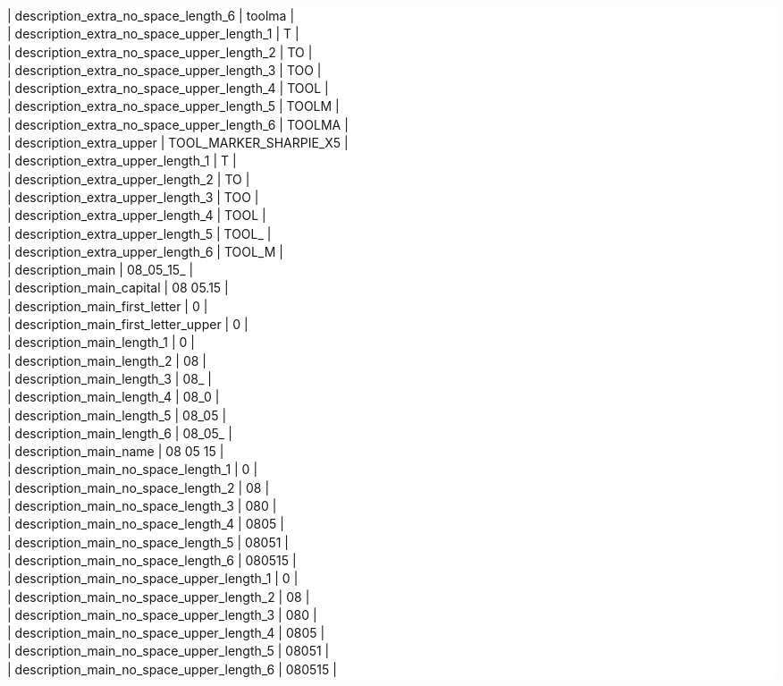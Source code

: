 | description_extra_no_space_length_6 | toolma |  
| description_extra_no_space_upper_length_1 | T |  
| description_extra_no_space_upper_length_2 | TO |  
| description_extra_no_space_upper_length_3 | TOO |  
| description_extra_no_space_upper_length_4 | TOOL |  
| description_extra_no_space_upper_length_5 | TOOLM |  
| description_extra_no_space_upper_length_6 | TOOLMA |  
| description_extra_upper | TOOL_MARKER_SHARPIE_X5 |  
| description_extra_upper_length_1 | T |  
| description_extra_upper_length_2 | TO |  
| description_extra_upper_length_3 | TOO |  
| description_extra_upper_length_4 | TOOL |  
| description_extra_upper_length_5 | TOOL_ |  
| description_extra_upper_length_6 | TOOL_M |  
| description_main | 08_05_15_ |  
| description_main_capital | 08 05.15  |  
| description_main_first_letter | 0 |  
| description_main_first_letter_upper | 0 |  
| description_main_length_1 | 0 |  
| description_main_length_2 | 08 |  
| description_main_length_3 | 08_ |  
| description_main_length_4 | 08_0 |  
| description_main_length_5 | 08_05 |  
| description_main_length_6 | 08_05_ |  
| description_main_name | 08 05 15  |  
| description_main_no_space_length_1 | 0 |  
| description_main_no_space_length_2 | 08 |  
| description_main_no_space_length_3 | 080 |  
| description_main_no_space_length_4 | 0805 |  
| description_main_no_space_length_5 | 08051 |  
| description_main_no_space_length_6 | 080515 |  
| description_main_no_space_upper_length_1 | 0 |  
| description_main_no_space_upper_length_2 | 08 |  
| description_main_no_space_upper_length_3 | 080 |  
| description_main_no_space_upper_length_4 | 0805 |  
| description_main_no_space_upper_length_5 | 08051 |  
| description_main_no_space_upper_length_6 | 080515 |  